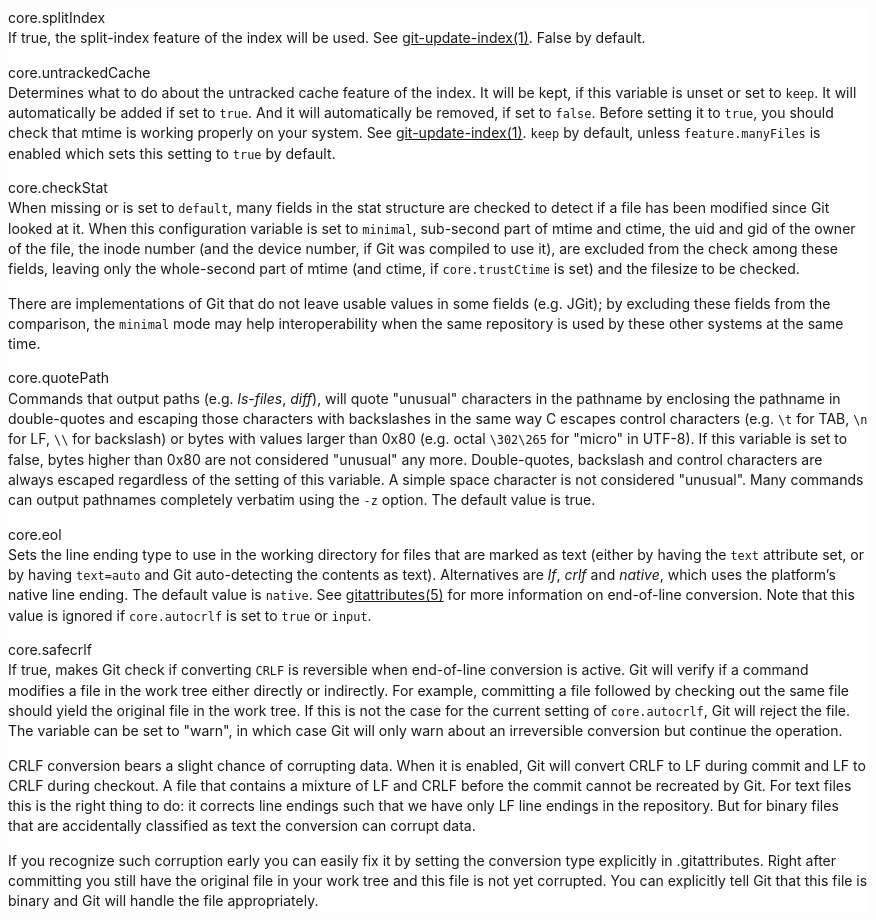 core.splitIndex  
If true, the split-index feature of the index will be used. See [git-update-index(1)](git-update-index.html). False by default.

core.untrackedCache  
Determines what to do about the untracked cache feature of the index. It will be kept, if this variable is unset or set to `keep`. It will automatically be added if set to `true`. And it will automatically be removed, if set to `false`. Before setting it to `true`, you should check that mtime is working properly on your system. See [git-update-index(1)](git-update-index.html). `keep` by default, unless `feature.manyFiles` is enabled which sets this setting to `true` by default.

core.checkStat  
When missing or is set to `default`, many fields in the stat structure are checked to detect if a file has been modified since Git looked at it. When this configuration variable is set to `minimal`, sub-second part of mtime and ctime, the uid and gid of the owner of the file, the inode number (and the device number, if Git was compiled to use it), are excluded from the check among these fields, leaving only the whole-second part of mtime (and ctime, if `core.trustCtime` is set) and the filesize to be checked.

There are implementations of Git that do not leave usable values in some fields (e.g. JGit); by excluding these fields from the comparison, the `minimal` mode may help interoperability when the same repository is used by these other systems at the same time.

core.quotePath  
Commands that output paths (e.g. *ls-files*, *diff*), will quote "unusual" characters in the pathname by enclosing the pathname in double-quotes and escaping those characters with backslashes in the same way C escapes control characters (e.g. `\t` for TAB, `\n` for LF, `\\` for backslash) or bytes with values larger than 0x80 (e.g. octal `\302\265` for "micro" in UTF-8). If this variable is set to false, bytes higher than 0x80 are not considered "unusual" any more. Double-quotes, backslash and control characters are always escaped regardless of the setting of this variable. A simple space character is not considered "unusual". Many commands can output pathnames completely verbatim using the `-z` option. The default value is true.

core.eol  
Sets the line ending type to use in the working directory for files that are marked as text (either by having the `text` attribute set, or by having `text=auto` and Git auto-detecting the contents as text). Alternatives are *lf*, *crlf* and *native*, which uses the platform’s native line ending. The default value is `native`. See [gitattributes(5)](gitattributes.html) for more information on end-of-line conversion. Note that this value is ignored if `core.autocrlf` is set to `true` or `input`.

core.safecrlf  
If true, makes Git check if converting `CRLF` is reversible when end-of-line conversion is active. Git will verify if a command modifies a file in the work tree either directly or indirectly. For example, committing a file followed by checking out the same file should yield the original file in the work tree. If this is not the case for the current setting of `core.autocrlf`, Git will reject the file. The variable can be set to "warn", in which case Git will only warn about an irreversible conversion but continue the operation.

CRLF conversion bears a slight chance of corrupting data. When it is enabled, Git will convert CRLF to LF during commit and LF to CRLF during checkout. A file that contains a mixture of LF and CRLF before the commit cannot be recreated by Git. For text files this is the right thing to do: it corrects line endings such that we have only LF line endings in the repository. But for binary files that are accidentally classified as text the conversion can corrupt data.

If you recognize such corruption early you can easily fix it by setting the conversion type explicitly in .gitattributes. Right after committing you still have the original file in your work tree and this file is not yet corrupted. You can explicitly tell Git that this file is binary and Git will handle the file appropriately.
